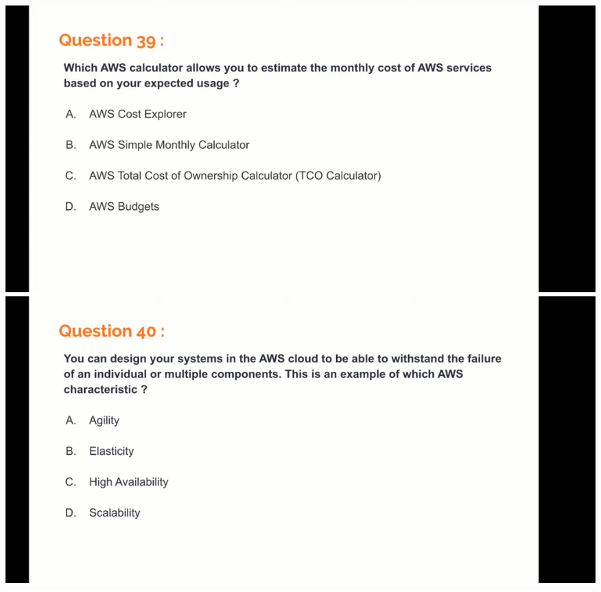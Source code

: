 <img src="https://github.com/Coding-Forest/2022-AWS-Certificaiton/blob/main/1%20Cloud%20Practitioner/0 Practice Exam 01/Exam Questions39.jpg" width=900/>
<img src="https://github.com/Coding-Forest/2022-AWS-Certificaiton/blob/main/1%20Cloud%20Practitioner/0 Practice Exam 01/Exam Questions40.jpg" width=900/>